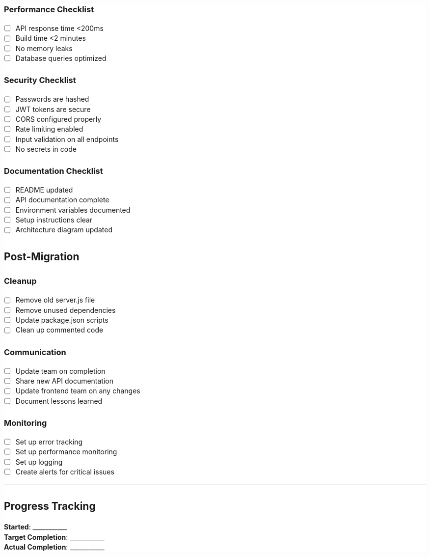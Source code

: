 ### Performance Checklist
- [ ] API response time <200ms
- [ ] Build time <2 minutes
- [ ] No memory leaks
- [ ] Database queries optimized

### Security Checklist
- [ ] Passwords are hashed
- [ ] JWT tokens are secure
- [ ] CORS configured properly
- [ ] Rate limiting enabled
- [ ] Input validation on all endpoints
- [ ] No secrets in code

### Documentation Checklist
- [ ] README updated
- [ ] API documentation complete
- [ ] Environment variables documented
- [ ] Setup instructions clear
- [ ] Architecture diagram updated

## Post-Migration

### Cleanup
- [ ] Remove old server.js file
- [ ] Remove unused dependencies
- [ ] Update package.json scripts
- [ ] Clean up commented code

### Communication
- [ ] Update team on completion
- [ ] Share new API documentation
- [ ] Update frontend team on any changes
- [ ] Document lessons learned

### Monitoring
- [ ] Set up error tracking
- [ ] Set up performance monitoring
- [ ] Set up logging
- [ ] Create alerts for critical issues

---

## Progress Tracking

**Started**: ___________  
**Target Completion**: ___________  
**Actual Completion**: ___________
